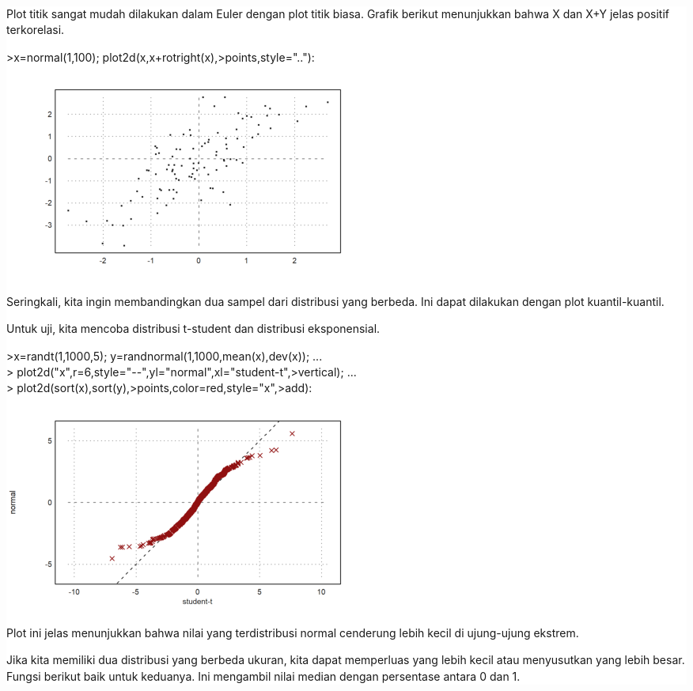 Plot titik sangat mudah dilakukan dalam Euler dengan plot titik biasa.
Grafik berikut menunjukkan bahwa X dan X+Y jelas positif terkorelasi.


\>x=normal(1,100); plot2d(x,x+rotright(x),\>points,style=".."):


![images/EMT4Statistika_Fadhila%20Asmaul%20Karimah-032.png](images/EMT4Statistika_Fadhila%20Asmaul%20Karimah-032.png)

Seringkali, kita ingin membandingkan dua sampel dari distribusi yang
berbeda. Ini dapat dilakukan dengan plot kuantil-kuantil.


Untuk uji, kita mencoba distribusi t-student dan distribusi
eksponensial.


\>x=randt(1,1000,5); y=randnormal(1,1000,mean(x),dev(x)); ...  
\>   plot2d("x",r=6,style="--",yl="normal",xl="student-t",\>vertical); ...  
\>   plot2d(sort(x),sort(y),\>points,color=red,style="x",\>add):


![images/EMT4Statistika_Fadhila%20Asmaul%20Karimah-033.png](images/EMT4Statistika_Fadhila%20Asmaul%20Karimah-033.png)

Plot ini jelas menunjukkan bahwa nilai yang terdistribusi normal
cenderung lebih kecil di ujung-ujung ekstrem.


Jika kita memiliki dua distribusi yang berbeda ukuran, kita dapat
memperluas yang lebih kecil atau menyusutkan yang lebih besar. Fungsi
berikut baik untuk keduanya. Ini mengambil nilai median dengan
persentase antara 0 dan 1.
